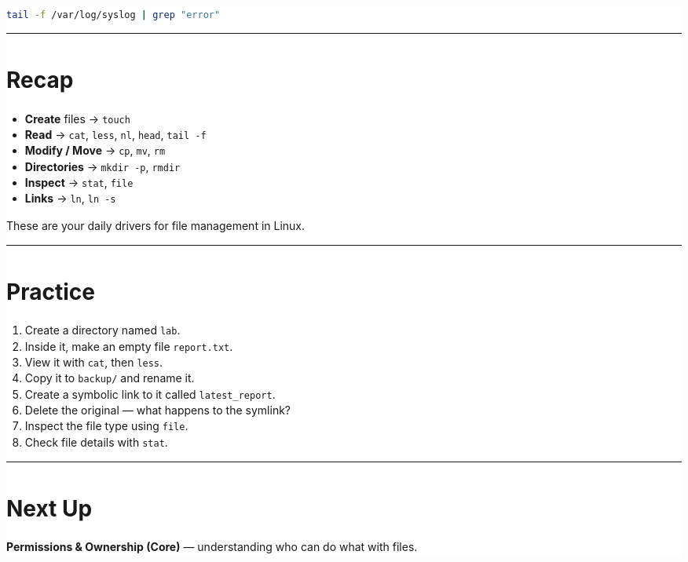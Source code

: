 ```bash
tail -f /var/log/syslog | grep "error"
```

---

Recap
=====
- **Create** files → `touch`  
- **Read** → `cat`, `less`, `nl`, `head`, `tail -f`  
- **Modify / Move** → `cp`, `mv`, `rm`  
- **Directories** → `mkdir -p`, `rmdir`  
- **Inspect** → `stat`, `file`  
- **Links** → `ln`, `ln -s`

These are your daily drivers for file management in Linux.

---

Practice
========
1. Create a directory named `lab`.  
2. Inside it, make an empty file `report.txt`.  
3. View it with `cat`, then `less`.  
4. Copy it to `backup/` and rename it.  
5. Create a symbolic link to it called `latest_report`.  
6. Delete the original — what happens to the symlink?  
7. Inspect the file type using `file`.  
8. Check file details with `stat`.

---

Next Up
=======
**Permissions & Ownership (Core)** — understanding who can do what with files.
